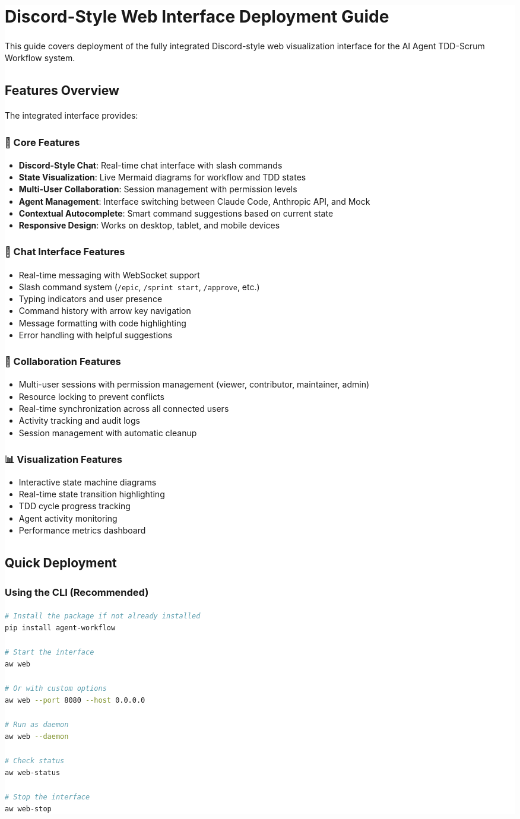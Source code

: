 # Discord-Style Web Interface Deployment Guide

This guide covers deployment of the fully integrated Discord-style web visualization interface for the AI Agent TDD-Scrum Workflow system.

## Features Overview

The integrated interface provides:

### 🎯 Core Features
- **Discord-Style Chat**: Real-time chat interface with slash commands
- **State Visualization**: Live Mermaid diagrams for workflow and TDD states
- **Multi-User Collaboration**: Session management with permission levels
- **Agent Management**: Interface switching between Claude Code, Anthropic API, and Mock
- **Contextual Autocomplete**: Smart command suggestions based on current state
- **Responsive Design**: Works on desktop, tablet, and mobile devices

### 💬 Chat Interface Features
- Real-time messaging with WebSocket support
- Slash command system (`/epic`, `/sprint start`, `/approve`, etc.)
- Typing indicators and user presence
- Command history with arrow key navigation
- Message formatting with code highlighting
- Error handling with helpful suggestions

### 👥 Collaboration Features
- Multi-user sessions with permission management (viewer, contributor, maintainer, admin)
- Resource locking to prevent conflicts
- Real-time synchronization across all connected users
- Activity tracking and audit logs
- Session management with automatic cleanup

### 📊 Visualization Features
- Interactive state machine diagrams
- Real-time state transition highlighting
- TDD cycle progress tracking
- Agent activity monitoring
- Performance metrics dashboard

## Quick Deployment

### Using the CLI (Recommended)

```bash
# Install the package if not already installed
pip install agent-workflow

# Start the interface
aw web

# Or with custom options
aw web --port 8080 --host 0.0.0.0

# Run as daemon
aw web --daemon

# Check status
aw web-status

# Stop the interface
aw web-stop
```